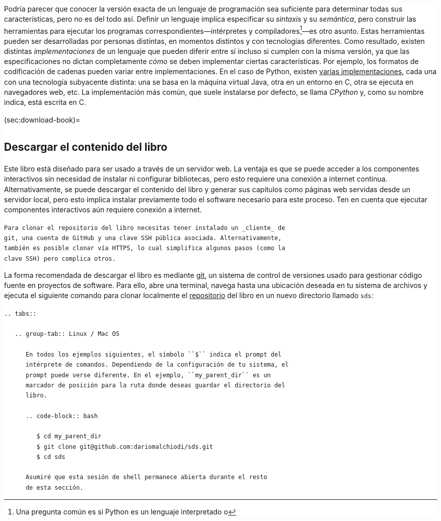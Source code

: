 Podría parecer que conocer la versión exacta de un lenguaje de programación sea
suficiente para determinar todas sus características, pero no es del todo así.
Definir un lenguaje implica especificar su _sintaxis_ y su _semántica_, pero
construir las herramientas para ejecutar los programas
correspondientes&mdash;intérpretes y compiladores[^compilers]&mdash;es otro
asunto. Estas herramientas pueden ser desarrolladas por personas distintas, en
momentos distintos y con tecnologías diferentes. Como resultado, existen
distintas _implementaciones_ de un lenguaje que pueden diferir entre sí incluso
si cumplen con la misma versión, ya que las especificaciones no dictan
completamente _cómo_ se deben implementar ciertas características. Por ejemplo,
los formatos de codificación de cadenas pueden variar entre implementaciones.
En el caso de Python, existen
[varias implementaciones](https://www.toptal.com/python/why-are-there-so-many-pythons),
cada una con una tecnología subyacente distinta: una se basa en la máquina
virtual Java, otra en un entorno en C, otra se ejecuta en navegadores web, etc.
La implementación más común, que suele instalarse por defecto, se llama
_CPython_ y, como su nombre indica, está escrita en C.

(sec:download-book)=
## Descargar el contenido del libro

Este libro está diseñado para ser usado a través de un servidor web. La ventaja
es que se puede acceder a los componentes interactivos sin necesidad de
instalar ni configurar bibliotecas, pero esto requiere una conexión a internet
continua. Alternativamente, se puede descargar el contenido del libro y generar
sus capítulos como páginas web servidas desde un servidor local, pero esto
implica instalar previamente todo el software necesario para este proceso.
Ten en cuenta que ejecutar componentes interactivos aún requiere conexión a
internet.

```{margin}
Para clonar el repositorio del libro necesitas tener instalado un _cliente_ de
git, una cuenta de GitHub y una clave SSH pública asociada. Alternativamente,
también es posible clonar vía HTTPS, lo cual simplifica algunos pasos (como la
clave SSH) pero complica otros.
```

La forma recomendada de descargar el libro es mediante
[git](https://git-scm.com), un sistema de control de versiones usado para
gestionar código fuente en proyectos de software. Para ello, abre una terminal,
navega hasta una ubicación deseada en tu sistema de archivos y ejecuta el
siguiente comando para clonar localmente el
[repositorio](https://github.com/dariomalchiodi/sds) del libro en un nuevo
directorio llamado `sds`:

```{eval-rst}
.. tabs::

   .. group-tab:: Linux / Mac OS

      En todos los ejemplos siguientes, el símbolo ``$`` indica el prompt del
      intérprete de comandos. Dependiendo de la configuración de tu sistema, el
      prompt puede verse diferente. En el ejemplo, ``my_parent_dir`` es un
      marcador de posición para la ruta donde deseas guardar el directorio del
      libro.

      .. code-block:: bash

         $ cd my_parent_dir
         $ git clone git@github.com:dariomalchiodi/sds.git
         $ cd sds

      Asumiré que esta sesión de shell permanece abierta durante el resto
      de esta sección.

```

[^compilers]: Una pregunta común es si Python es un lenguaje interpretado o
[^environment]: Existen algunas alternativas para crear y gestionar entornos
[^package-manager]: Anaconda y Miniconda, mencionadas en la nota anterior,
[^nb-lang]: Los notebooks no están vinculados a un lenguaje de programación
[^pronunce-jupyter]: Fernando Perez, uno de los creadores del proyecto Jupyter,
[^jupytext]: Incluir notebooks directamente en un repositorio git no es
[^one-liner]: De hecho, es posible escribir una expresión `if` en una sola
[^bad-practice]: En principio, una función no debería imprimir salida en